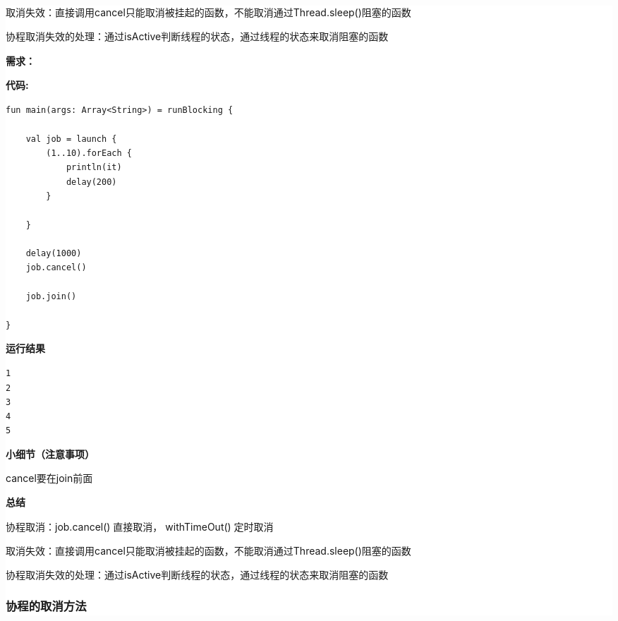 取消失效：直接调用cancel只能取消被挂起的函数，不能取消通过Thread.sleep()阻塞的函数

协程取消失效的处理：通过isActive判断线程的状态，通过线程的状态来取消阻塞的函数

**需求：** 

**代码:**

```
fun main(args: Array<String>) = runBlocking {

    val job = launch {
        (1..10).forEach {
            println(it)
            delay(200)
        }

    }

    delay(1000)
    job.cancel()

    job.join()

}
```

**运行结果**

```
1
2
3
4
5
```

**小细节（注意事项）**

cancel要在join前面

```

```

**总结**

协程取消：job.cancel() 直接取消， withTimeOut() 定时取消 

取消失效：直接调用cancel只能取消被挂起的函数，不能取消通过Thread.sleep()阻塞的函数

协程取消失效的处理：通过isActive判断线程的状态，通过线程的状态来取消阻塞的函数







### 协程的取消方法
